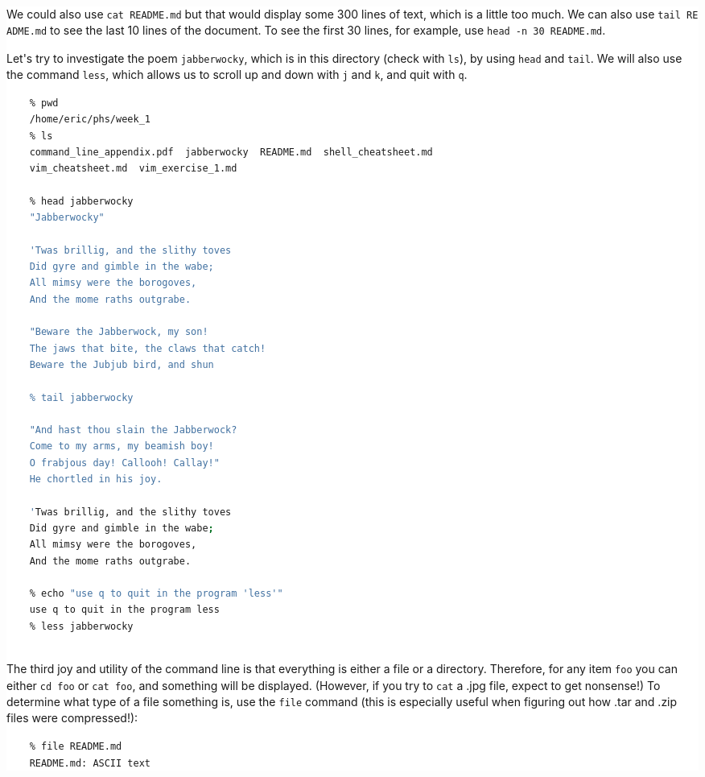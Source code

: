 We could also use ```cat README.md``` but that would display some 300 lines of
text, which is a little too much. We can also use ```tail README.md``` to see
the last 10 lines of the document. To see the first 30 lines, for example, use
```head -n 30 README.md```.

Let's try to investigate the poem `jabberwocky`, which is in this directory
(check with `ls`), by using `head` and `tail`. We will also use the command
`less`, which allows us to scroll up and down with `j` and `k`, and quit with
`q`.

```bash
    % pwd
    /home/eric/phs/week_1
    % ls
    command_line_appendix.pdf  jabberwocky  README.md  shell_cheatsheet.md
    vim_cheatsheet.md  vim_exercise_1.md

    % head jabberwocky
    "Jabberwocky"

    'Twas brillig, and the slithy toves
    Did gyre and gimble in the wabe;
    All mimsy were the borogoves,
    And the mome raths outgrabe.

    "Beware the Jabberwock, my son!
    The jaws that bite, the claws that catch!
    Beware the Jubjub bird, and shun

    % tail jabberwocky

    "And hast thou slain the Jabberwock?
    Come to my arms, my beamish boy!
    O frabjous day! Callooh! Callay!"
    He chortled in his joy.

    'Twas brillig, and the slithy toves
    Did gyre and gimble in the wabe;
    All mimsy were the borogoves,
    And the mome raths outgrabe.

    % echo "use q to quit in the program 'less'"
    use q to quit in the program less
    % less jabberwocky
    


```

The third joy and utility of the command line is that everything is either a
file or a directory. Therefore, for any item ```foo``` you can either ```cd
foo``` or ```cat foo```, and something will be displayed. (However, if you try
to ```cat``` a .jpg file, expect to get nonsense!) To determine what type of a
file something is, use the ```file``` command (this is especially useful when
figuring out how .tar and .zip files were compressed!):
```bash
    % file README.md
    README.md: ASCII text
```
